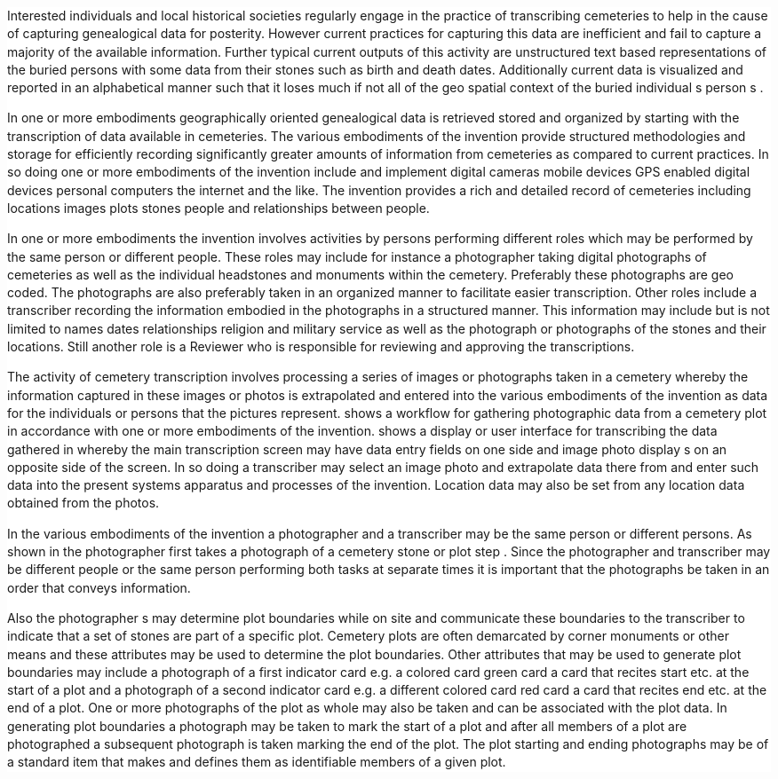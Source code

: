 Interested individuals and local historical societies regularly engage in the practice of transcribing cemeteries to help in the cause of capturing genealogical data for posterity. However current practices for capturing this data are inefficient and fail to capture a majority of the available information. Further typical current outputs of this activity are unstructured text based representations of the buried persons with some data from their stones such as birth and death dates. Additionally current data is visualized and reported in an alphabetical manner such that it loses much if not all of the geo spatial context of the buried individual s person s .

In one or more embodiments geographically oriented genealogical data is retrieved stored and organized by starting with the transcription of data available in cemeteries. The various embodiments of the invention provide structured methodologies and storage for efficiently recording significantly greater amounts of information from cemeteries as compared to current practices. In so doing one or more embodiments of the invention include and implement digital cameras mobile devices GPS enabled digital devices personal computers the internet and the like. The invention provides a rich and detailed record of cemeteries including locations images plots stones people and relationships between people.

In one or more embodiments the invention involves activities by persons performing different roles which may be performed by the same person or different people. These roles may include for instance a photographer taking digital photographs of cemeteries as well as the individual headstones and monuments within the cemetery. Preferably these photographs are geo coded. The photographs are also preferably taken in an organized manner to facilitate easier transcription. Other roles include a transcriber recording the information embodied in the photographs in a structured manner. This information may include but is not limited to names dates relationships religion and military service as well as the photograph or photographs of the stones and their locations. Still another role is a Reviewer who is responsible for reviewing and approving the transcriptions.

The activity of cemetery transcription involves processing a series of images or photographs taken in a cemetery whereby the information captured in these images or photos is extrapolated and entered into the various embodiments of the invention as data for the individuals or persons that the pictures represent. shows a workflow for gathering photographic data from a cemetery plot in accordance with one or more embodiments of the invention. shows a display or user interface for transcribing the data gathered in whereby the main transcription screen may have data entry fields on one side and image photo display s on an opposite side of the screen. In so doing a transcriber may select an image photo and extrapolate data there from and enter such data into the present systems apparatus and processes of the invention. Location data may also be set from any location data obtained from the photos.

In the various embodiments of the invention a photographer and a transcriber may be the same person or different persons. As shown in the photographer first takes a photograph of a cemetery stone or plot step . Since the photographer and transcriber may be different people or the same person performing both tasks at separate times it is important that the photographs be taken in an order that conveys information.

Also the photographer s may determine plot boundaries while on site and communicate these boundaries to the transcriber to indicate that a set of stones are part of a specific plot. Cemetery plots are often demarcated by corner monuments or other means and these attributes may be used to determine the plot boundaries. Other attributes that may be used to generate plot boundaries may include a photograph of a first indicator card e.g. a colored card green card a card that recites start etc. at the start of a plot and a photograph of a second indicator card e.g. a different colored card red card a card that recites end etc. at the end of a plot. One or more photographs of the plot as whole may also be taken and can be associated with the plot data. In generating plot boundaries a photograph may be taken to mark the start of a plot and after all members of a plot are photographed a subsequent photograph is taken marking the end of the plot. The plot starting and ending photographs may be of a standard item that makes and defines them as identifiable members of a given plot.

